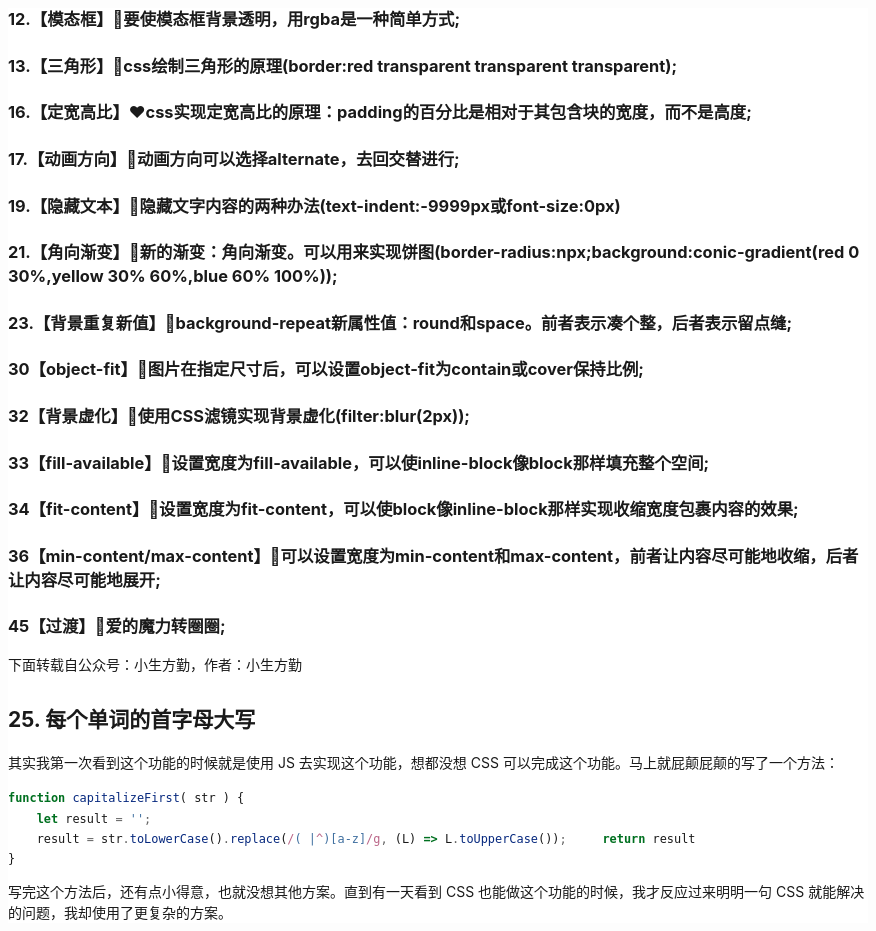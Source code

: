 ### 12.【模态框】🖤要使模态框背景透明，用rgba是一种简单方式;

### 13.【三角形】💝css绘制三角形的原理(border:red transparent transparent transparent);

### 16.【定宽高比】♥css实现定宽高比的原理：padding的百分比是相对于其包含块的宽度，而不是高度;

### 17.【动画方向】🐹动画方向可以选择alternate，去回交替进行;

### 19.【隐藏文本】🐯隐藏文字内容的两种办法(text-indent:-9999px或font-size:0px)

### 21.【角向渐变】🐲新的渐变：角向渐变。可以用来实现饼图(border-radius:npx;background:conic-gradient(red 0 30%,yellow 30% 60%,blue 60% 100%));

### 23.【背景重复新值】🐴background-repeat新属性值：round和space。前者表示凑个整，后者表示留点缝;

### 30【object-fit】🍓图片在指定尺寸后，可以设置object-fit为contain或cover保持比例;

### 32【背景虚化】🍑使用CSS滤镜实现背景虚化(filter:blur(2px));

### 33【fill-available】🍏设置宽度为fill-available，可以使inline-block像block那样填充整个空间;

### 34【fit-content】🍎设置宽度为fit-content，可以使block像inline-block那样实现收缩宽度包裹内容的效果;

### 36【min-content/max-content】🍍可以设置宽度为min-content和max-content，前者让内容尽可能地收缩，后者让内容尽可能地展开;

### 45【过渡】🍆爱的魔力转圈圈;

下面转载自公众号：小生方勤，作者：小生方勤

## 25. 每个单词的首字母大写

其实我第一次看到这个功能的时候就是使用 JS 去实现这个功能，想都没想 CSS 可以完成这个功能。马上就屁颠屁颠的写了一个方法：

```js
function capitalizeFirst( str ) {    
    let result = '';    
    result = str.toLowerCase().replace(/( |^)[a-z]/g, (L) => L.toUpperCase());     return result
}  
```

写完这个方法后，还有点小得意，也就没想其他方案。直到有一天看到 CSS 也能做这个功能的时候，我才反应过来明明一句 CSS 就能解决的问题，我却使用了更复杂的方案。
